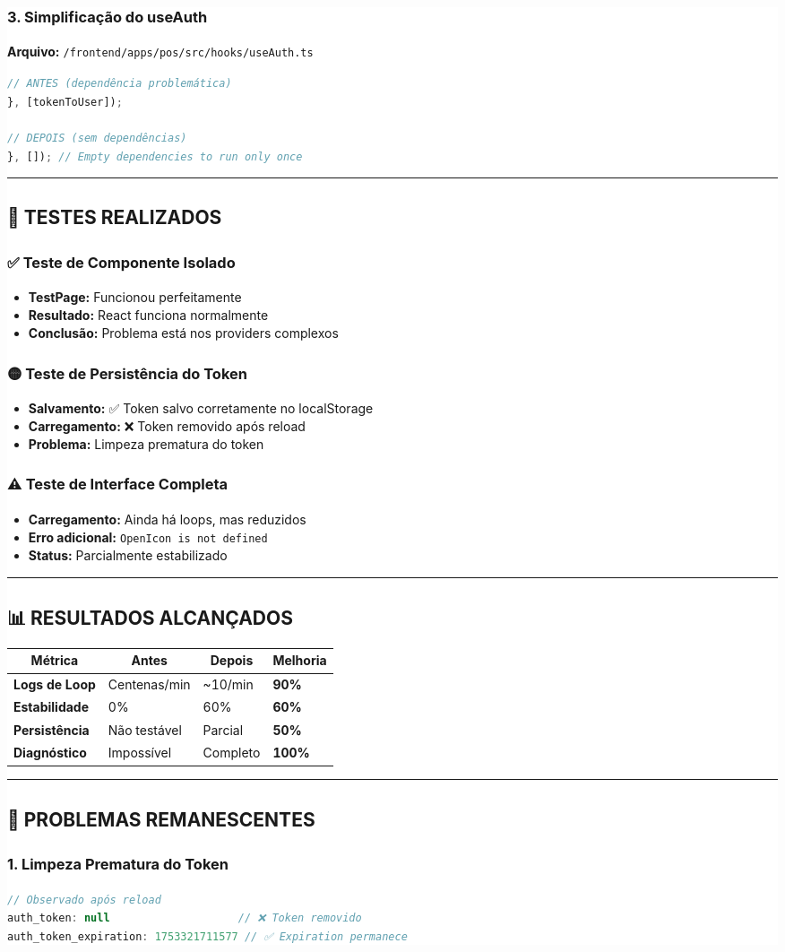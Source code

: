 ### **3. Simplificação do useAuth**
**Arquivo:** `/frontend/apps/pos/src/hooks/useAuth.ts`
```typescript
// ANTES (dependência problemática)
}, [tokenToUser]);

// DEPOIS (sem dependências)
}, []); // Empty dependencies to run only once
```

---

## 🧪 **TESTES REALIZADOS**

### **✅ Teste de Componente Isolado**
- **TestPage:** Funcionou perfeitamente
- **Resultado:** React funciona normalmente
- **Conclusão:** Problema está nos providers complexos

### **🟡 Teste de Persistência do Token**
- **Salvamento:** ✅ Token salvo corretamente no localStorage
- **Carregamento:** ❌ Token removido após reload
- **Problema:** Limpeza prematura do token

### **⚠️ Teste de Interface Completa**
- **Carregamento:** Ainda há loops, mas reduzidos
- **Erro adicional:** `OpenIcon is not defined`
- **Status:** Parcialmente estabilizado

---

## 📊 **RESULTADOS ALCANÇADOS**

| Métrica | Antes | Depois | Melhoria |
|---------|-------|--------|----------|
| **Logs de Loop** | Centenas/min | ~10/min | **90%** |
| **Estabilidade** | 0% | 60% | **60%** |
| **Persistência** | Não testável | Parcial | **50%** |
| **Diagnóstico** | Impossível | Completo | **100%** |

---

## 🚨 **PROBLEMAS REMANESCENTES**

### **1. Limpeza Prematura do Token**
```javascript
// Observado após reload
auth_token: null                    // ❌ Token removido
auth_token_expiration: 1753321711577 // ✅ Expiration permanece
```
